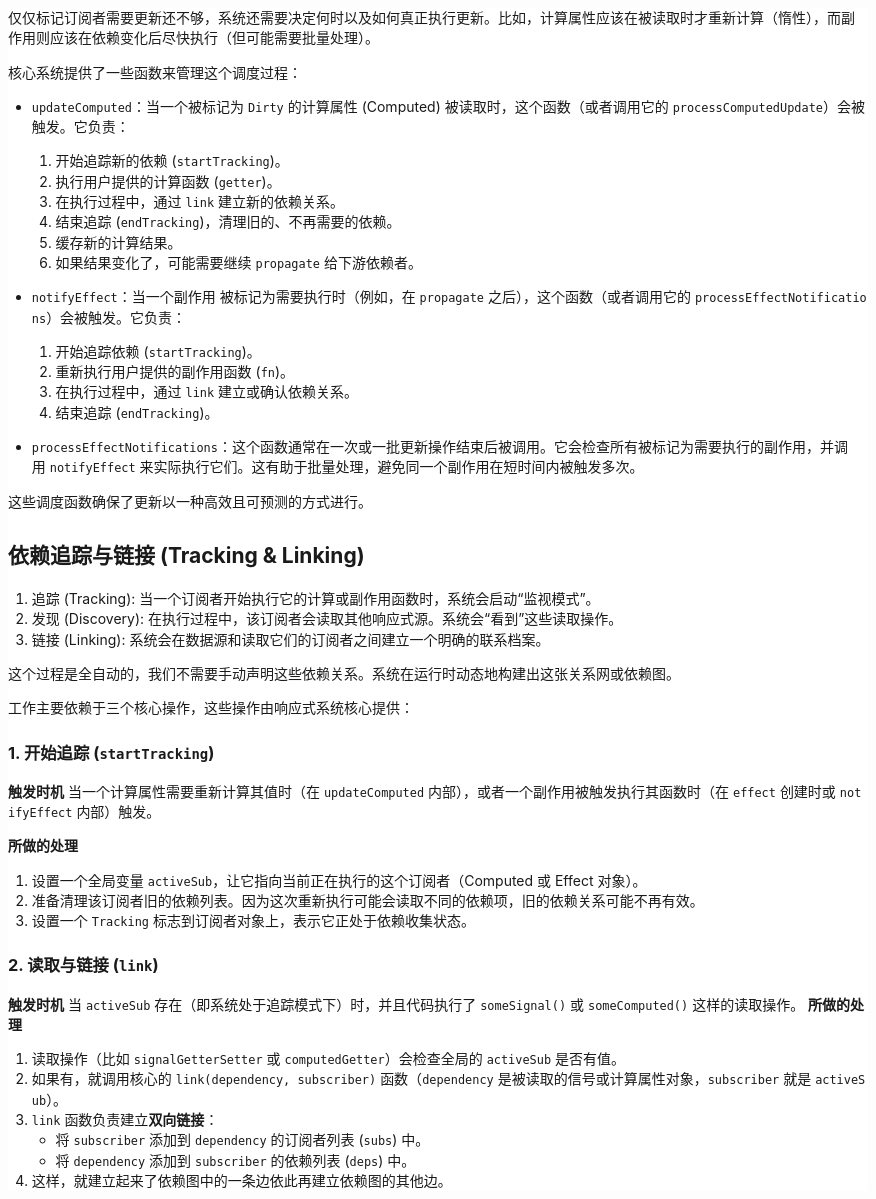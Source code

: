 仅仅标记订阅者需要更新还不够，系统还需要决定何时以及如何真正执行更新。比如，计算属性应该在被读取时才重新计算（惰性），而副作用则应该在依赖变化后尽快执行（但可能需要批量处理）。

核心系统提供了一些函数来管理这个调度过程：

- `updateComputed`：当一个被标记为 `Dirty` 的计算属性 (Computed) 被读取时，这个函数（或者调用它的 `processComputedUpdate`）会被触发。它负责：
	1. 开始追踪新的依赖 (`startTracking`)。
	2. 执行用户提供的计算函数 (`getter`)。
	3. 在执行过程中，通过 `link` 建立新的依赖关系。
	4. 结束追踪 (`endTracking`)，清理旧的、不再需要的依赖。
	5. 缓存新的计算结果。
	6. 如果结果变化了，可能需要继续 `propagate` 给下游依赖者。

- `notifyEffect`：当一个副作用 被标记为需要执行时（例如，在 `propagate` 之后），这个函数（或者调用它的 `processEffectNotifications`）会被触发。它负责：
	1. 开始追踪依赖 (`startTracking`)。
    2. 重新执行用户提供的副作用函数 (`fn`)。
    3. 在执行过程中，通过 `link` 建立或确认依赖关系。
    4. 结束追踪 (`endTracking`)。

- `processEffectNotifications`：这个函数通常在一次或一批更新操作结束后被调用。它会检查所有被标记为需要执行的副作用，并调用 `notifyEffect` 来实际执行它们。这有助于批量处理，避免同一个副作用在短时间内被触发多次。

这些调度函数确保了更新以一种高效且可预测的方式进行。

## 依赖追踪与链接 (Tracking & Linking)

1. 追踪 (Tracking): 当一个订阅者开始执行它的计算或副作用函数时，系统会启动“监视模式”。
2. 发现 (Discovery): 在执行过程中，该订阅者会读取其他响应式源。系统会“看到”这些读取操作。
3. 链接 (Linking): 系统会在数据源和读取它们的订阅者之间建立一个明确的联系档案。

这个过程是全自动的，我们不需要手动声明这些依赖关系。系统在运行时动态地构建出这张关系网或依赖图。

工作主要依赖于三个核心操作，这些操作由响应式系统核心提供：

### 1. 开始追踪 (`startTracking`)

**触发时机**
当一个计算属性需要重新计算其值时（在 `updateComputed` 内部），或者一个副作用被触发执行其函数时（在 `effect` 创建时或 `notifyEffect` 内部）触发。

**所做的处理**
1. 设置一个全局变量 `activeSub`，让它指向当前正在执行的这个订阅者（Computed 或 Effect 对象）。
2. 准备清理该订阅者旧的依赖列表。因为这次重新执行可能会读取不同的依赖项，旧的依赖关系可能不再有效。
3. 设置一个 `Tracking` 标志到订阅者对象上，表示它正处于依赖收集状态。

### 2. 读取与链接 (`link`)

**触发时机**
当 `activeSub` 存在（即系统处于追踪模式下）时，并且代码执行了 `someSignal()` 或 `someComputed()` 这样的读取操作。
**所做的处理**
1. 读取操作（比如 `signalGetterSetter` 或 `computedGetter`）会检查全局的 `activeSub` 是否有值。
2. 如果有，就调用核心的 `link(dependency, subscriber)` 函数（`dependency` 是被读取的信号或计算属性对象，`subscriber` 就是 `activeSub`）。
3. `link` 函数负责建立**双向链接**：
    - 将 `subscriber` 添加到 `dependency` 的订阅者列表 (`subs`) 中。
    - 将 `dependency` 添加到 `subscriber` 的依赖列表 (`deps`) 中。
4. 这样，就建立起来了依赖图中的一条边依此再建立依赖图的其他边。
